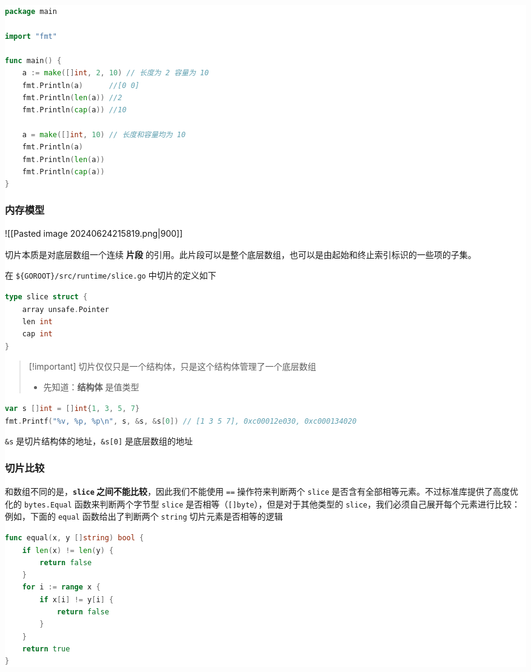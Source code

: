 ```go
package main

import "fmt"

func main() {
	a := make([]int, 2, 10) // 长度为 2 容量为 10
	fmt.Println(a)      //[0 0]
	fmt.Println(len(a)) //2
	fmt.Println(cap(a)) //10

	a = make([]int, 10) // 长度和容量均为 10
	fmt.Println(a)
	fmt.Println(len(a))
	fmt.Println(cap(a))
}
```

### 内存模型
![[Pasted image 20240624215819.png|900]]

切片本质是对底层数组一个连续 **片段** 的引用。此片段可以是整个底层数组，也可以是由起始和终止索引标识的一些项的子集。

在 `${GOROOT}/src/runtime/slice.go` 中切片的定义如下

```go
type slice struct {
    array unsafe.Pointer
    len int
    cap int
}
```

> [!important] 切片仅仅只是一个结构体，只是这个结构体管理了一个底层数组
> + 先知道：**结构体** 是值类型

```go
var s []int = []int{1, 3, 5, 7}
fmt.Printf("%v, %p, %p\n", s, &s, &s[0]) // [1 3 5 7], 0xc00012e030, 0xc000134020
```

`&s` 是切片结构体的地址，`&s[0]` 是底层数组的地址

### 切片比较

和数组不同的是，**`slice` 之间不能比较**，因此我们不能使用 `==` 操作符来判断两个 `slice` 是否含有全部相等元素。不过标准库提供了高度优化的 `bytes.Equal` 函数来判断两个字节型 `slice` 是否相等（`[]byte`），但是对于其他类型的 `slice`，我们必须自己展开每个元素进行比较：例如，下面的 `equal` 函数给出了判断两个 `string` 切片元素是否相等的逻辑

```go
func equal(x, y []string) bool {
    if len(x) != len(y) {
        return false
    }
    for i := range x {
        if x[i] != y[i] {
            return false
        }
    }
    return true
}
```
